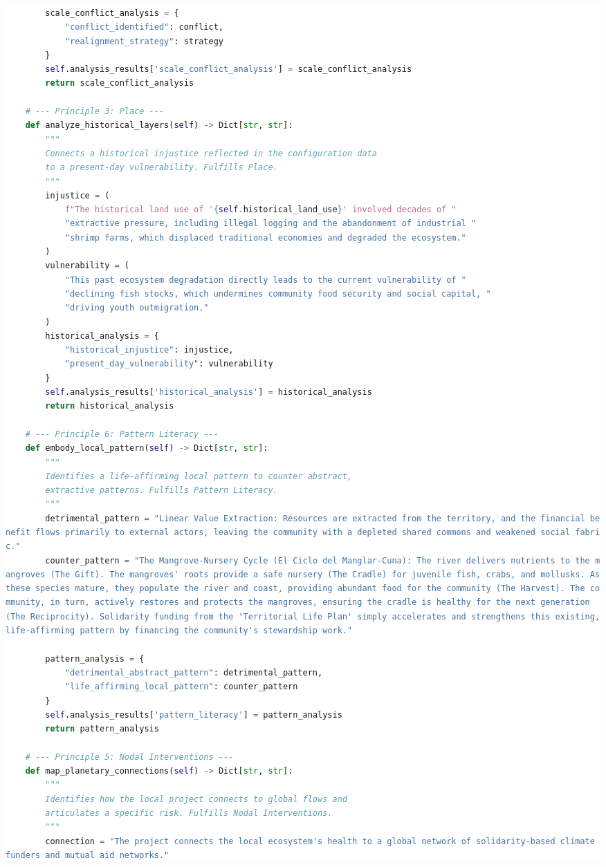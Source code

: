 ```python
        scale_conflict_analysis = {
            "conflict_identified": conflict,
            "realignment_strategy": strategy
        }
        self.analysis_results['scale_conflict_analysis'] = scale_conflict_analysis
        return scale_conflict_analysis

    # --- Principle 3: Place ---
    def analyze_historical_layers(self) -> Dict[str, str]:
        """
        Connects a historical injustice reflected in the configuration data
        to a present-day vulnerability. Fulfills Place.
        """
        injustice = (
            f"The historical land use of '{self.historical_land_use}' involved decades of "
            "extractive pressure, including illegal logging and the abandonment of industrial "
            "shrimp farms, which displaced traditional economies and degraded the ecosystem."
        )
        vulnerability = (
            "This past ecosystem degradation directly leads to the current vulnerability of "
            "declining fish stocks, which undermines community food security and social capital, "
            "driving youth outmigration."
        )
        historical_analysis = {
            "historical_injustice": injustice,
            "present_day_vulnerability": vulnerability
        }
        self.analysis_results['historical_analysis'] = historical_analysis
        return historical_analysis

    # --- Principle 6: Pattern Literacy ---
    def embody_local_pattern(self) -> Dict[str, str]:
        """
        Identifies a life-affirming local pattern to counter abstract,
        extractive patterns. Fulfills Pattern Literacy.
        """
        detrimental_pattern = "Linear Value Extraction: Resources are extracted from the territory, and the financial benefit flows primarily to external actors, leaving the community with a depleted shared commons and weakened social fabric."
        counter_pattern = "The Mangrove-Nursery Cycle (El Ciclo del Manglar-Cuna): The river delivers nutrients to the mangroves (The Gift). The mangroves' roots provide a safe nursery (The Cradle) for juvenile fish, crabs, and mollusks. As these species mature, they populate the river and coast, providing abundant food for the community (The Harvest). The community, in turn, actively restores and protects the mangroves, ensuring the cradle is healthy for the next generation (The Reciprocity). Solidarity funding from the 'Territorial Life Plan' simply accelerates and strengthens this existing, life-affirming pattern by financing the community's stewardship work."

        pattern_analysis = {
            "detrimental_abstract_pattern": detrimental_pattern,
            "life_affirming_local_pattern": counter_pattern
        }
        self.analysis_results['pattern_literacy'] = pattern_analysis
        return pattern_analysis

    # --- Principle 5: Nodal Interventions ---
    def map_planetary_connections(self) -> Dict[str, str]:
        """
        Identifies how the local project connects to global flows and
        articulates a specific risk. Fulfills Nodal Interventions.
        """
        connection = "The project connects the local ecosystem's health to a global network of solidarity-based climate funders and mutual aid networks."
```